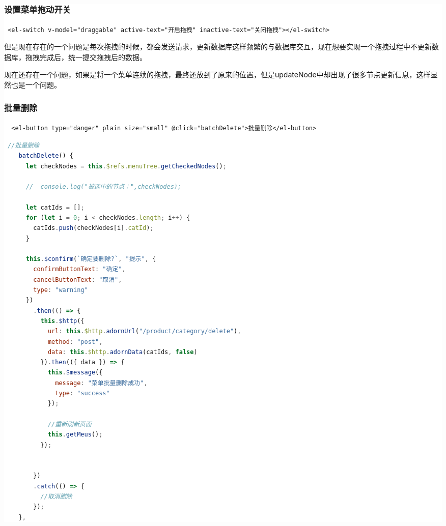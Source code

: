 
### 设置菜单拖动开关

```vue
 <el-switch v-model="draggable" active-text="开启拖拽" inactive-text="关闭拖拽"></el-switch>
```



但是现在存在的一个问题是每次拖拽的时候，都会发送请求，更新数据库这样频繁的与数据库交互，现在想要实现一个拖拽过程中不更新数据库，拖拽完成后，统一提交拖拽后的数据。



现在还存在一个问题，如果是将一个菜单连续的拖拽，最终还放到了原来的位置，但是updateNode中却出现了很多节点更新信息，这样显然也是一个问题。

### 批量删除

```vue
  <el-button type="danger" plain size="small" @click="batchDelete">批量删除</el-button>
```



```javascript
 //批量删除
    batchDelete() {
      let checkNodes = this.$refs.menuTree.getCheckedNodes();

      //  console.log("被选中的节点：",checkNodes);

      let catIds = [];
      for (let i = 0; i < checkNodes.length; i++) {
        catIds.push(checkNodes[i].catId);
      }

      this.$confirm(`确定要删除?`, "提示", {
        confirmButtonText: "确定",
        cancelButtonText: "取消",
        type: "warning"
      })
        .then(() => {
          this.$http({
            url: this.$http.adornUrl("/product/category/delete"),
            method: "post",
            data: this.$http.adornData(catIds, false)
          }).then(({ data }) => {
            this.$message({
              message: "菜单批量删除成功",
              type: "success"
            });

            //重新刷新页面
            this.getMeus();
          });


        })
        .catch(() => {
          //取消删除
        });
    },
```
